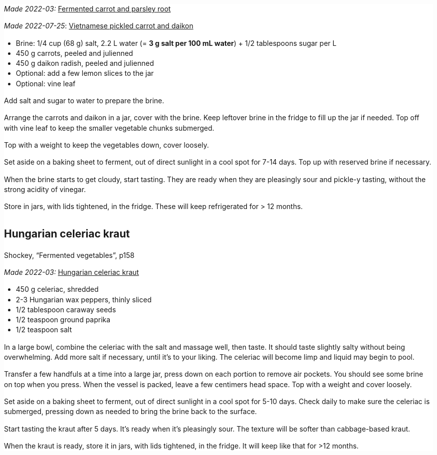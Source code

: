 _Made 2022-03:_ [Fermented carrot and parsley root](projects/fermentation/fermented_carrot_parsley.md)

_Made 2022-07-25_: [Vietnamese pickled carrot and daikon](projects/fermentation/vietnamese_carrot_daikon.md)

- Brine: 1/4 cup (68 g) salt, 2.2 L water (= **3 g salt per 100 mL water**) + 1/2 tablespoons sugar per L
- 450 g carrots, peeled and julienned
- 450 g daikon radish, peeled and julienned
- Optional: add a few lemon slices to the jar
- Optional: vine leaf

Add salt and sugar to water to prepare the brine.

Arrange the carrots and daikon in a jar, cover with the brine. Keep leftover brine in the fridge to fill up the jar if needed. Top off with vine leaf to keep the smaller vegetable chunks submerged.

Top with a weight to keep the vegetables down, cover loosely.

Set aside on a baking sheet to ferment, out of direct sunlight in a cool spot for 7-14 days. Top up with reserved brine if necessary.

When the brine starts to get cloudy, start tasting. They are ready when they are pleasingly sour and pickle-y tasting, without the strong acidity of vinegar.

Store in jars, with lids tightened, in the fridge. These will keep refrigerated for > 12 months.


## Hungarian celeriac kraut
Shockey, “Fermented vegetables”, p158

_Made 2022-03:_ [Hungarian celeriac kraut](projects/fermentation/Hungarian%20celeriac%20kraut.md)
- 450 g celeriac, shredded
- 2-3 Hungarian wax peppers, thinly sliced
- 1/2 tablespoon caraway seeds
- 1/2 teaspoon ground paprika
- 1/2 teaspoon salt

In a large bowl, combine the celeriac with the salt and massage well, then taste. It should taste slightly salty without being overwhelming. Add more salt if necessary, until it’s to your liking. The celeriac will become limp and liquid may begin to pool.

Transfer a few handfuls at a time into a large jar, press down on each portion to remove air pockets. You should see some brine on top when you press. When the vessel is packed, leave a few centimers head space. Top with a weight and cover loosely.

Set aside on a baking sheet to ferment, out of direct sunlight in a cool spot for 5-10 days. Check daily to make sure the celeriac is submerged, pressing down as needed to bring the brine back to the surface.

Start tasting the kraut after 5 days. It’s ready when it’s pleasingly sour. The texture will be softer than cabbage-based kraut.

When the kraut is ready, store it in jars, with lids tightened, in the fridge. It will keep like that for >12 months.

